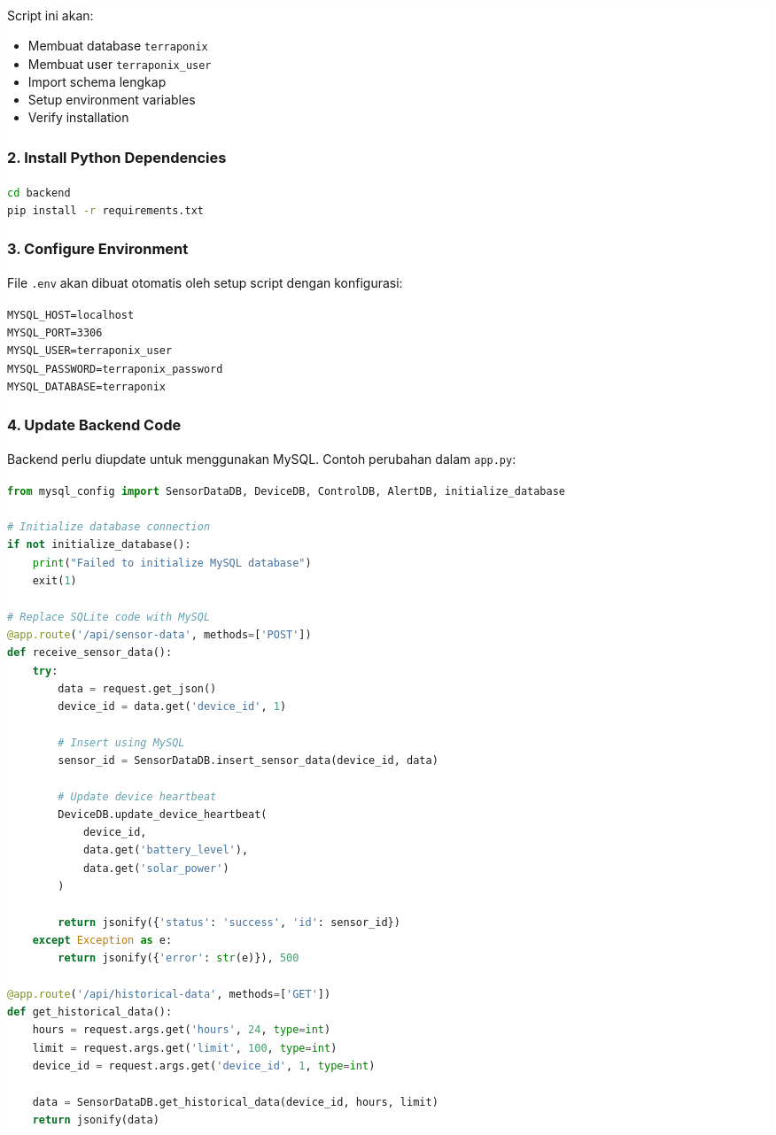 Script ini akan:
- Membuat database `terraponix`
- Membuat user `terraponix_user`
- Import schema lengkap
- Setup environment variables
- Verify installation

### 2. Install Python Dependencies
```bash
cd backend
pip install -r requirements.txt
```

### 3. Configure Environment
File `.env` akan dibuat otomatis oleh setup script dengan konfigurasi:
```env
MYSQL_HOST=localhost
MYSQL_PORT=3306
MYSQL_USER=terraponix_user
MYSQL_PASSWORD=terraponix_password
MYSQL_DATABASE=terraponix
```

### 4. Update Backend Code
Backend perlu diupdate untuk menggunakan MySQL. Contoh perubahan dalam `app.py`:

```python
from mysql_config import SensorDataDB, DeviceDB, ControlDB, AlertDB, initialize_database

# Initialize database connection
if not initialize_database():
    print("Failed to initialize MySQL database")
    exit(1)

# Replace SQLite code with MySQL
@app.route('/api/sensor-data', methods=['POST'])
def receive_sensor_data():
    try:
        data = request.get_json()
        device_id = data.get('device_id', 1)
        
        # Insert using MySQL
        sensor_id = SensorDataDB.insert_sensor_data(device_id, data)
        
        # Update device heartbeat
        DeviceDB.update_device_heartbeat(
            device_id, 
            data.get('battery_level'), 
            data.get('solar_power')
        )
        
        return jsonify({'status': 'success', 'id': sensor_id})
    except Exception as e:
        return jsonify({'error': str(e)}), 500

@app.route('/api/historical-data', methods=['GET'])
def get_historical_data():
    hours = request.args.get('hours', 24, type=int)
    limit = request.args.get('limit', 100, type=int)
    device_id = request.args.get('device_id', 1, type=int)
    
    data = SensorDataDB.get_historical_data(device_id, hours, limit)
    return jsonify(data)
```
